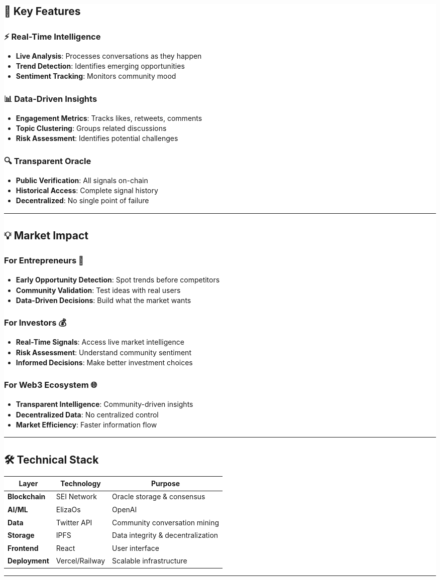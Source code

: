 
## 🎯 Key Features

### **⚡ Real-Time Intelligence**
- **Live Analysis**: Processes conversations as they happen
- **Trend Detection**: Identifies emerging opportunities
- **Sentiment Tracking**: Monitors community mood

### **📊 Data-Driven Insights**
- **Engagement Metrics**: Tracks likes, retweets, comments
- **Topic Clustering**: Groups related discussions
- **Risk Assessment**: Identifies potential challenges

### **🔍 Transparent Oracle**
- **Public Verification**: All signals on-chain
- **Historical Access**: Complete signal history
- **Decentralized**: No single point of failure

---

## 💡 Market Impact

### **For Entrepreneurs** 🚀
- **Early Opportunity Detection**: Spot trends before competitors
- **Community Validation**: Test ideas with real users
- **Data-Driven Decisions**: Build what the market wants

### **For Investors** 💰
- **Real-Time Signals**: Access live market intelligence
- **Risk Assessment**: Understand community sentiment
- **Informed Decisions**: Make better investment choices

### **For Web3 Ecosystem** 🌐
- **Transparent Intelligence**: Community-driven insights
- **Decentralized Data**: No centralized control
- **Market Efficiency**: Faster information flow

---

## 🛠️ Technical Stack

| Layer | Technology | Purpose |
|-------|------------|---------|
| **Blockchain** | SEI Network | Oracle storage & consensus |
| **AI/ML** | ElizaOs | OpenAI | Natural language processing |
| **Data** | Twitter API | Community conversation mining |
| **Storage** | IPFS | Data integrity & decentralization |
| **Frontend** | React | User interface |
| **Deployment** | Vercel/Railway | Scalable infrastructure |

---